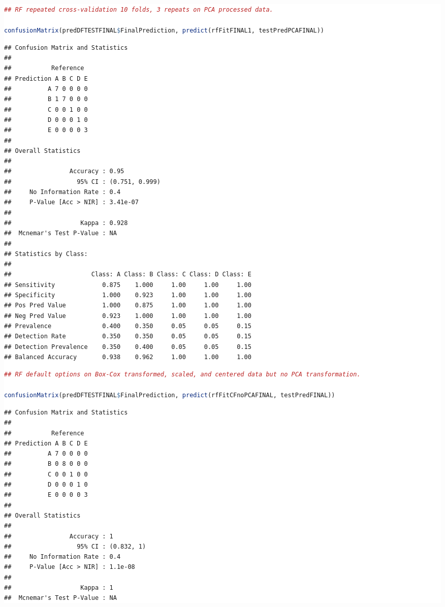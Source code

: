 ```r
## RF repeated cross-validation 10 folds, 3 repeats on PCA processed data.

confusionMatrix(predDFTESTFINAL$FinalPrediction, predict(rfFitFINAL1, testPredPCAFINAL))
```

```
## Confusion Matrix and Statistics
## 
##           Reference
## Prediction A B C D E
##          A 7 0 0 0 0
##          B 1 7 0 0 0
##          C 0 0 1 0 0
##          D 0 0 0 1 0
##          E 0 0 0 0 3
## 
## Overall Statistics
##                                         
##                Accuracy : 0.95          
##                  95% CI : (0.751, 0.999)
##     No Information Rate : 0.4           
##     P-Value [Acc > NIR] : 3.41e-07      
##                                         
##                   Kappa : 0.928         
##  Mcnemar's Test P-Value : NA            
## 
## Statistics by Class:
## 
##                      Class: A Class: B Class: C Class: D Class: E
## Sensitivity             0.875    1.000     1.00     1.00     1.00
## Specificity             1.000    0.923     1.00     1.00     1.00
## Pos Pred Value          1.000    0.875     1.00     1.00     1.00
## Neg Pred Value          0.923    1.000     1.00     1.00     1.00
## Prevalence              0.400    0.350     0.05     0.05     0.15
## Detection Rate          0.350    0.350     0.05     0.05     0.15
## Detection Prevalence    0.350    0.400     0.05     0.05     0.15
## Balanced Accuracy       0.938    0.962     1.00     1.00     1.00
```

```r
## RF default options on Box-Cox transformed, scaled, and centered data but no PCA transformation.

confusionMatrix(predDFTESTFINAL$FinalPrediction, predict(rfFitCFnoPCAFINAL, testPredFINAL))
```

```
## Confusion Matrix and Statistics
## 
##           Reference
## Prediction A B C D E
##          A 7 0 0 0 0
##          B 0 8 0 0 0
##          C 0 0 1 0 0
##          D 0 0 0 1 0
##          E 0 0 0 0 3
## 
## Overall Statistics
##                                     
##                Accuracy : 1         
##                  95% CI : (0.832, 1)
##     No Information Rate : 0.4       
##     P-Value [Acc > NIR] : 1.1e-08   
##                                     
##                   Kappa : 1         
##  Mcnemar's Test P-Value : NA        
```